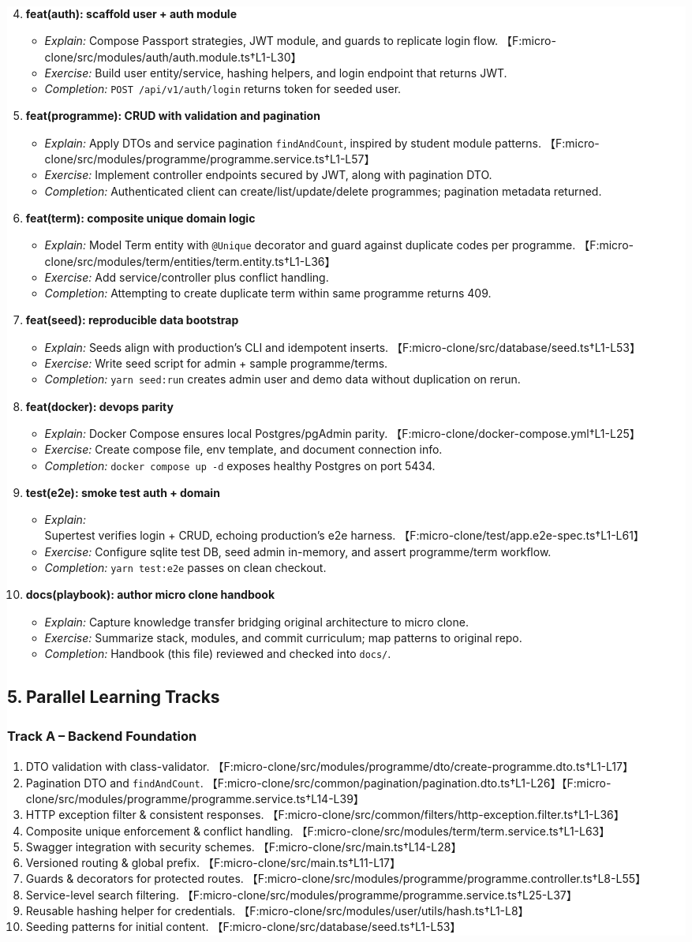 4. **feat(auth): scaffold user + auth module**
   - *Explain:* Compose Passport strategies, JWT module, and guards to replicate login flow. 【F:micro-clone/src/modules/auth/auth.module.ts†L1-L30】
   - *Exercise:* Build user entity/service, hashing helpers, and login endpoint that returns JWT.
   - *Completion:* `POST /api/v1/auth/login` returns token for seeded user.

5. **feat(programme): CRUD with validation and pagination**
   - *Explain:* Apply DTOs and service pagination `findAndCount`, inspired by student module patterns. 【F:micro-clone/src/modules/programme/programme.service.ts†L1-L57】
   - *Exercise:* Implement controller endpoints secured by JWT, along with pagination DTO.
   - *Completion:* Authenticated client can create/list/update/delete programmes; pagination metadata returned.

6. **feat(term): composite unique domain logic**
   - *Explain:* Model Term entity with `@Unique` decorator and guard against duplicate codes per programme. 【F:micro-clone/src/modules/term/entities/term.entity.ts†L1-L36】
   - *Exercise:* Add service/controller plus conflict handling.
   - *Completion:* Attempting to create duplicate term within same programme returns 409.

7. **feat(seed): reproducible data bootstrap**
   - *Explain:* Seeds align with production’s CLI and idempotent inserts. 【F:micro-clone/src/database/seed.ts†L1-L53】
   - *Exercise:* Write seed script for admin + sample programme/terms.
   - *Completion:* `yarn seed:run` creates admin user and demo data without duplication on rerun.

8. **feat(docker): devops parity**
   - *Explain:* Docker Compose ensures local Postgres/pgAdmin parity. 【F:micro-clone/docker-compose.yml†L1-L25】
   - *Exercise:* Create compose file, env template, and document connection info.
   - *Completion:* `docker compose up -d` exposes healthy Postgres on port 5434.

9. **test(e2e): smoke test auth + domain**
   - *Explain:* Supertest verifies login + CRUD, echoing production’s e2e harness. 【F:micro-clone/test/app.e2e-spec.ts†L1-L61】
   - *Exercise:* Configure sqlite test DB, seed admin in-memory, and assert programme/term workflow.
   - *Completion:* `yarn test:e2e` passes on clean checkout.

10. **docs(playbook): author micro clone handbook**
    - *Explain:* Capture knowledge transfer bridging original architecture to micro clone.
    - *Exercise:* Summarize stack, modules, and commit curriculum; map patterns to original repo.
    - *Completion:* Handbook (this file) reviewed and checked into `docs/`.

## 5. Parallel Learning Tracks

### Track A – Backend Foundation
1. DTO validation with class-validator. 【F:micro-clone/src/modules/programme/dto/create-programme.dto.ts†L1-L17】
2. Pagination DTO and `findAndCount`. 【F:micro-clone/src/common/pagination/pagination.dto.ts†L1-L26】【F:micro-clone/src/modules/programme/programme.service.ts†L14-L39】
3. HTTP exception filter & consistent responses. 【F:micro-clone/src/common/filters/http-exception.filter.ts†L1-L36】
4. Composite unique enforcement & conflict handling. 【F:micro-clone/src/modules/term/term.service.ts†L1-L63】
5. Swagger integration with security schemes. 【F:micro-clone/src/main.ts†L14-L28】
6. Versioned routing & global prefix. 【F:micro-clone/src/main.ts†L11-L17】
7. Guards & decorators for protected routes. 【F:micro-clone/src/modules/programme/programme.controller.ts†L8-L55】
8. Service-level search filtering. 【F:micro-clone/src/modules/programme/programme.service.ts†L25-L37】
9. Reusable hashing helper for credentials. 【F:micro-clone/src/modules/user/utils/hash.ts†L1-L8】
10. Seeding patterns for initial content. 【F:micro-clone/src/database/seed.ts†L1-L53】
